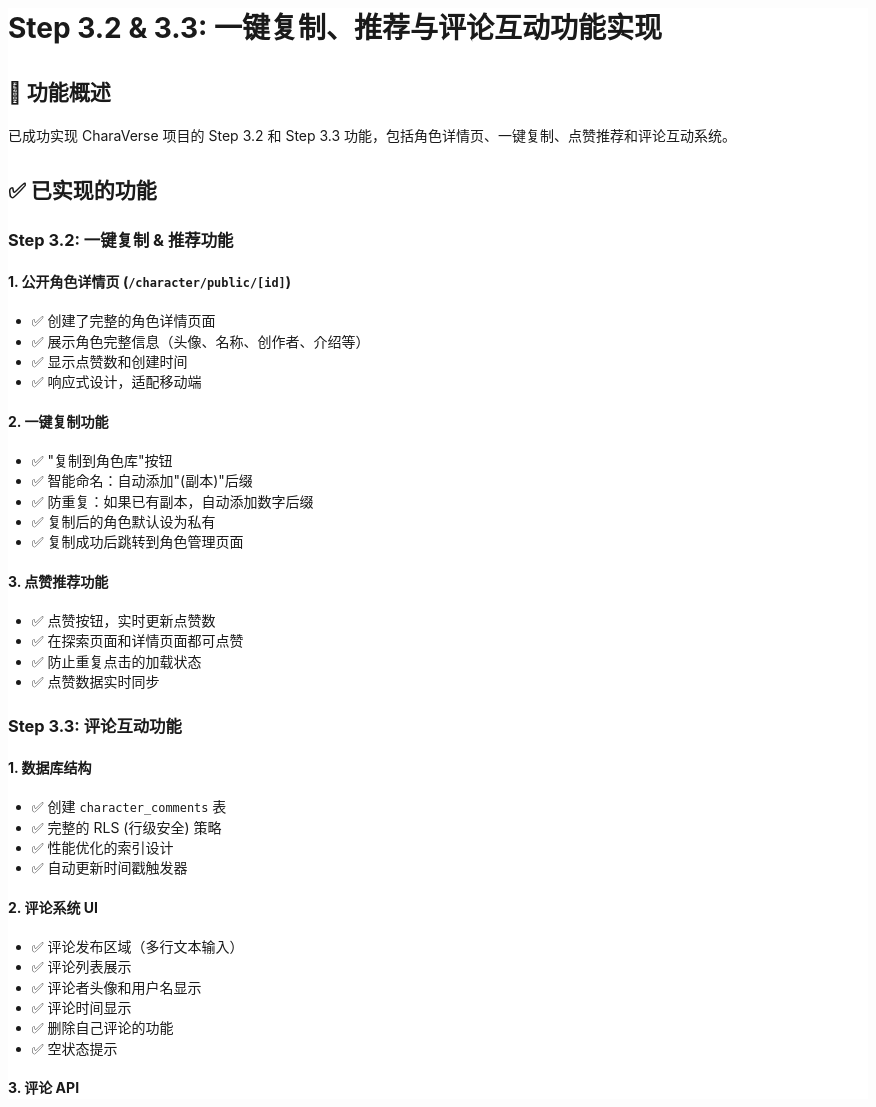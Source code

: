 # Step 3.2 & 3.3: 一键复制、推荐与评论互动功能实现

## 🎉 功能概述

已成功实现 CharaVerse 项目的 Step 3.2 和 Step 3.3 功能，包括角色详情页、一键复制、点赞推荐和评论互动系统。

## ✅ 已实现的功能

### Step 3.2: 一键复制 & 推荐功能

#### 1. 公开角色详情页 (`/character/public/[id]`)

- ✅ 创建了完整的角色详情页面
- ✅ 展示角色完整信息（头像、名称、创作者、介绍等）
- ✅ 显示点赞数和创建时间
- ✅ 响应式设计，适配移动端

#### 2. 一键复制功能

- ✅ "复制到角色库"按钮
- ✅ 智能命名：自动添加"(副本)"后缀
- ✅ 防重复：如果已有副本，自动添加数字后缀
- ✅ 复制后的角色默认设为私有
- ✅ 复制成功后跳转到角色管理页面

#### 3. 点赞推荐功能

- ✅ 点赞按钮，实时更新点赞数
- ✅ 在探索页面和详情页面都可点赞
- ✅ 防止重复点击的加载状态
- ✅ 点赞数据实时同步

### Step 3.3: 评论互动功能

#### 1. 数据库结构

- ✅ 创建 `character_comments` 表
- ✅ 完整的 RLS (行级安全) 策略
- ✅ 性能优化的索引设计
- ✅ 自动更新时间戳触发器

#### 2. 评论系统 UI

- ✅ 评论发布区域（多行文本输入）
- ✅ 评论列表展示
- ✅ 评论者头像和用户名显示
- ✅ 评论时间显示
- ✅ 删除自己评论的功能
- ✅ 空状态提示

#### 3. 评论 API
